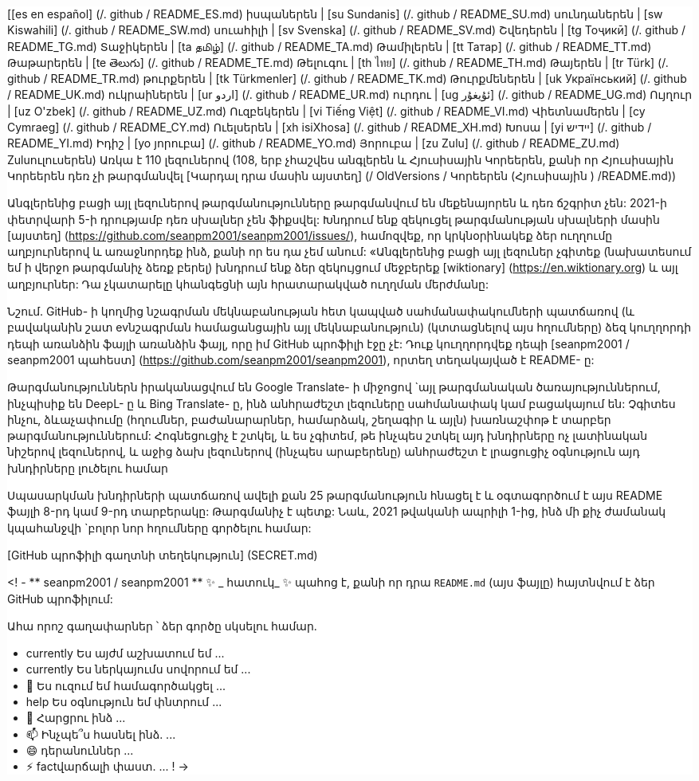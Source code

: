 [[es en español] (/. github / README_ES.md) իսպաներեն | [su Sundanis] (/. github / README_SU.md) սունդաներեն | [sw Kiswahili] (/. github / README_SW.md) սուահիլի | [sv Svenska] (/. github / README_SV.md) Շվեդերեն | [tg Тоҷикӣ] (/. github / README_TG.md) Տաջիկերեն | [ta தமிழ்] (/. github / README_TA.md) Թամիլերեն | [tt Татар] (/. github / README_TT.md) Թաթարերեն | [te తెలుగు] (/. github / README_TE.md) Թելուգու | [th ไทย] (/. github / README_TH.md) Թայերեն | [tr Türk] (/. github / README_TR.md) թուրքերեն | [tk Türkmenler] (/. github / README_TK.md) Թուրքմեներեն | [uk Український] (/. github / README_UK.md) ուկրաիներեն | [ur اردو] (/. github / README_UR.md) ուրդու | [ug ئۇيغۇر] (/. github / README_UG.md) Ույղուր | [uz O'zbek] (/. github / README_UZ.md) Ուզբեկերեն | [vi Tiếng Việt] (/. github / README_VI.md) Վիետնամերեն | [cy Cymraeg] (/. github / README_CY.md) Ուելսերեն | [xh isiXhosa] (/. github / README_XH.md) Խոսա | [yi יידיש] (/. github / README_YI.md) Իդիշ | [yo յորուբա] (/. github / README_YO.md) Յորուբա | [zu Zulu] (/. github / README_ZU.md) Zuluուլուսերեն) Առկա է 110 լեզուներով (108, երբ չհաշվես անգլերեն և Հյուսիսային Կորեերեն, քանի որ Հյուսիսային Կորեերեն դեռ չի թարգմանվել [Կարդալ դրա մասին այստեղ] (/ OldVersions / Կորեերեն (Հյուսիսային ) /README.md))

Անգլերենից բացի այլ լեզուներով թարգմանությունները թարգմանվում են մեքենայորեն և դեռ ճշգրիտ չեն: 2021-ի փետրվարի 5-ի դրությամբ դեռ սխալներ չեն ֆիքսվել: Խնդրում ենք զեկուցել թարգմանության սխալների մասին [այստեղ] (https://github.com/seanpm2001/seanpm2001/issues/), համոզվեք, որ կրկնօրինակեք ձեր ուղղումը աղբյուրներով և առաջնորդեք ինձ, քանի որ ես դա չեմ անում: «Անգլերենից բացի այլ լեզուներ չգիտեք (նախատեսում եմ ի վերջո թարգմանիչ ձեռք բերել) խնդրում ենք ձեր զեկույցում մեջբերեք [wiktionary] (https://en.wiktionary.org) և այլ աղբյուրներ: Դա չկատարելը կհանգեցնի այն հրատարակված ուղղման մերժմանը:

Նշում. GitHub- ի կողմից նշագրման մեկնաբանության հետ կապված սահմանափակումների պատճառով (և բավականին շատ evնշագրման համացանցային այլ մեկնաբանություն) (կտտացնելով այս հղումները) ձեզ կուղղորդի դեպի առանձին ֆայլի առանձին ֆայլ, որը իմ GitHub պրոֆիլի էջը չէ: Դուք կուղղորդվեք դեպի [seanpm2001 / seanpm2001 պահեստ] (https://github.com/seanpm2001/seanpm2001), որտեղ տեղակայված է README- ը:

Թարգմանություններն իրականացվում են Google Translate- ի միջոցով `այլ թարգմանական ծառայություններում, ինչպիսիք են DeepL- ը և Bing Translate- ը, ինձ անհրաժեշտ լեզուները սահմանափակ կամ բացակայում են: Չգիտես ինչու, ձևաչափումը (հղումներ, բաժանարարներ, համարձակ, շեղագիր և այլն) խառնաշփոթ է տարբեր թարգմանություններում: Հոգնեցուցիչ է շտկել, և ես չգիտեմ, թե ինչպես շտկել այդ խնդիրները ոչ լատինական նիշերով լեզուներով, և աջից ձախ լեզուներով (ինչպես արաբերենը) անհրաժեշտ է լրացուցիչ օգնություն այդ խնդիրները լուծելու համար

Սպասարկման խնդիրների պատճառով ավելի քան 25 թարգմանություն հնացել է և օգտագործում է այս README ֆայլի 8-րդ կամ 9-րդ տարբերակը: Թարգմանիչ է պետք: Նաև, 2021 թվականի ապրիլի 1-ից, ինձ մի քիչ ժամանակ կպահանջվի `բոլոր նոր հղումները գործելու համար:

[GitHub պրոֆիլի գաղտնի տեղեկություն] (SECRET.md)

<! -
** seanpm2001 / seanpm2001 ** ✨ _ հատուկ_ ✨ պահոց է, քանի որ դրա `README.md` (այս ֆայլը) հայտնվում է ձեր GitHub պրոֆիլում:

Ահա որոշ գաղափարներ ՝ ձեր գործը սկսելու համար.

- currently Ես այժմ աշխատում եմ ...
- currently Ես ներկայումս սովորում եմ ...
- 👯 Ես ուզում եմ համագործակցել ...
- help Ես օգնություն եմ փնտրում ...
- 💬 Հարցրու ինձ ...
- 📫 Ինչպե՞ս հասնել ինձ. ...
- 😄 դերանուններ ...
- ⚡ factվարճալի փաստ. ...
! ->
